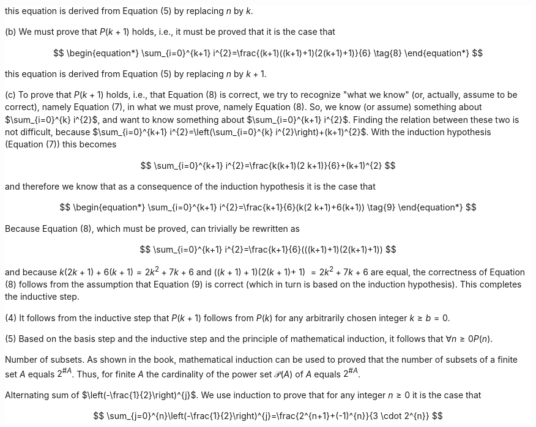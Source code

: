 this equation is derived from Equation (5) by replacing $n$ by $k$.

(b) We must prove that $P(k+1)$ holds, i.e., it must be proved that it is the case that

$$
\begin{equation*}
\sum_{i=0}^{k+1} i^{2}=\frac{(k+1)((k+1)+1)(2(k+1)+1)}{6} \tag{8}
\end{equation*}
$$

this equation is derived from Equation (5) by replacing $n$ by $k+1$.

(c) To prove that $P(k+1)$ holds, i.e., that Equation (8) is correct, we try to recognize "what we know" (or, actually, assume to be correct), namely Equation (7), in what we must prove, namely Equation (8). So, we know (or assume) something about $\sum_{i=0}^{k} i^{2}$, and want to know something about $\sum_{i=0}^{k+1} i^{2}$. Finding the relation between these two is not difficult, because $\sum_{i=0}^{k+1} i^{2}=\left(\sum_{i=0}^{k} i^{2}\right)+(k+1)^{2}$. With the induction hypothesis (Equation (7)) this becomes

$$
\sum_{i=0}^{k+1} i^{2}=\frac{k(k+1)(2 k+1)}{6}+(k+1)^{2}
$$

and therefore we know that as a consequence of the induction hypothesis it is the case that

$$
\begin{equation*}
\sum_{i=0}^{k+1} i^{2}=\frac{k+1}{6}(k(2 k+1)+6(k+1)) \tag{9}
\end{equation*}
$$

Because Equation (8), which must be proved, can trivially be rewritten as

$$
\sum_{i=0}^{k+1} i^{2}=\frac{k+1}{6}(((k+1)+1)(2(k+1)+1))
$$

and because $k(2 k+1)+6(k+1)=2 k^{2}+7 k+6$ and $((k+1)+1)(2(k+1)+$ 1) $=2 k^{2}+7 k+6$ are equal, the correctness of Equation (8) follows from the assumption that Equation (9) is correct (which in turn is based on the induction hypothesis). This completes the inductive step.

(4) It follows from the inductive step that $P(k+1)$ follows from $P(k)$ for any arbitrarily chosen integer $k \geq b=0$.

(5) Based on the basis step and the inductive step and the principle of mathematical induction, it follows that $\forall n \geq 0 P(n)$.

Number of subsets. As shown in the book, mathematical induction can be used to proved that the number of subsets of a finite set $A$ equals $2^{\# A}$. Thus, for finite $A$ the cardinality of the power set $\mathcal{P}(A)$ of $A$ equals $2^{\# A}$.

Alternating sum of $\left(-\frac{1}{2}\right)^{j}$. We use induction to prove that for any integer $n \geq 0$ it is the case that

$$
\sum_{j=0}^{n}\left(-\frac{1}{2}\right)^{j}=\frac{2^{n+1}+(-1)^{n}}{3 \cdot 2^{n}}
$$

